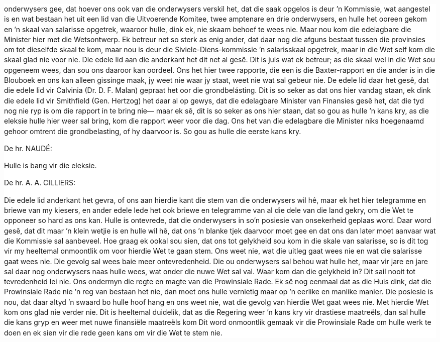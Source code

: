 onderwysers gee, dat hoever ons ook van die onderwysers verskil het, dat die saak opgelos is deur &#x2019;n Kommissie, wat aangestel is en wat bestaan het uit een lid van die Uitvoerende Komitee, twee amptenare en drie onderwysers, en hulle het ooreen gekom en &#x2019;n skaal van salarisse opgetrek, waaroor hulle, dink ek, nie skaam behoef te wees nie. Maar nou kom die edelagbare die Minister hier met die Wetsontwerp. Ek betreur net so sterk as enig ander, dat daar nog die afguns bestaat tussen die provinsies om tot dieselfde skaal te kom, maar nou is deur die Siviele-Diens-kommissie &#x2019;n salarisskaal opgetrek, maar in die Wet self kom die skaal glad nie voor nie. Die edele lid aan die anderkant het dit net al gesê. Dit is juis wat ek betreur; as die skaal wel in die Wet sou opgeneem wees, dan sou ons daaroor kan oordeel. Ons het hier twee rapporte, die een is die Baxter-rapport en die ander is in die Blouboek en ons kan alleen gissinge maak, jy weet nie waar jy staat, weet nie wat sal gebeur nie. De edele lid daar het gesê, dat die edele lid vir Calvinia (Dr. D. F. Malan) gepraat het oor die grondbelásting. Dit is so seker as dat ons hier vandag staan, ek <span class="col_736" refersTo="page_0818"/>dink die edele lid vir Smithfield (Gen. Hertzog) het daar al op gewys, dat die edelagbare Minister van Finansies gesê het, dat die tyd nog nie ryp is om die rapport in te bring nie&#x2014; maar ek sê, dit is so seker as ons hier staan, dat so gou as hulle &#x2019;n kans kry, as die eleksie hulle hier weer sal bring, kom die rapport weer voor die dag. Ons het van die edelagbare die Minister niks hoegenaamd gehoor omtrent die grondbelasting, of hy daarvoor is. So gou as hulle die eerste kans kry.</p>

</speech>

<speech by="#naudé">

<from>De hr. <person refersTo="hansard_za">NAUDÉ</person>:</from>

<p>Hulle is bang vir die eleksie.</p>

</speech>

<speech by="#cilliers">

<from>De hr. <person refersTo="hansard_za">A. A. CILLIERS</person>:</from>

<p>Die edele lid anderkant het gevra, of ons aan hierdie kant die stem van die onderwysers wil hê, maar ek het hier telegramme en briewe van my kiesers, en ander edele lede het ook briewe en telegramme van al die dele van die land gekry, om die Wet te opponeer so hard as ons kan. Hulle is ontevrede, dat die onderwysers in so&#x2019;n posiesie van onsekerheid geplaas word. Daar word gesê, dat dit maar &#x2019;n klein wetjie is en hulle wil hê, dat ons &#x2019;n blanke tjek daarvoor moet gee en dat ons dan later moet aanvaar wat die Kommissie sal aanbeveel. Hoe graag ek ookal sou sien, dat ons tot gelykheid sou kom in die skale van salarisse, so is dit tog vir my heeltemal onmoontlik om voor hierdie Wet te gaan stem. Ons weet nie, wat die uitleg gaat wees nie en wat die salarisse gaat wees nie. Die gevolg sal wees baie meer ontevredenheid. Die ou onderwysers sal behou wat hulle het, maar vir jare en jare sal daar nog onderwysers naas hulle wees, wat onder die nuwe Wet sal val. Waar kom dan die gelykheid in? Dit sail nooit tot tevredenheid lei nie. Ons ondermyn die regte en magte van die Prowinsiale Rade. Ek sê nog eenmaal dat as die Huis dink, dat die Prowinsiale Rade nie &#x2019;n reg van bestaan het nie, dan moet ons hulle vernietig maar op &#x2019;n eerlike en manlike manier. Die posiesie is nou, dat daar altyd &#x2019;n swaard bo hulle hoof hang en ons weet nie, wat die gevolg van hierdie Wet gaat wees nie. Met hierdie Wet kom ons glad nie verder nie. Dit is heeltemal duidelik, dat as die Regering weer &#x2019;n kans kry vir drastiese maatreëls, dan sal hulle die kans gryp en weer met nuwe finansiële maatreëls kom Dit word onmoontlik gemaak vir die Prowinsiale Rade om hulle werk te doen en ek sien vir die rede geen kans om vir die Wet te stem nie.</p>

</speech>

<speech by="#nixon">
